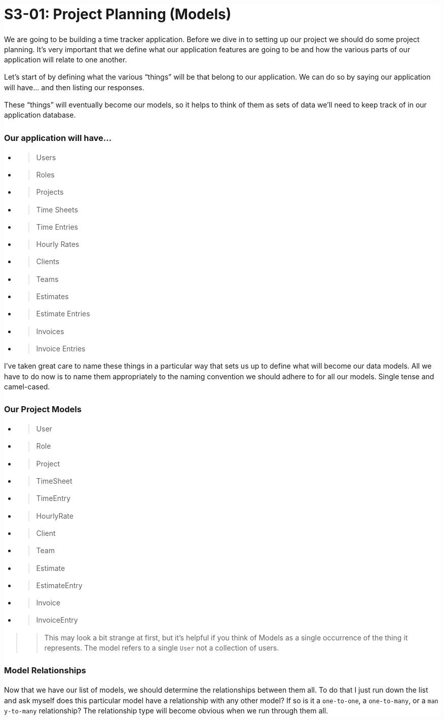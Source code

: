 # S3-01: Project Planning (Models)

We are going to be building a time tracker application. Before we dive in to setting up our project we should do some project planning. It’s very important that we define what our application features are going to be and how the various parts of our application will relate to one another.

Let’s start of by defining what the various “things” will be that belong to our application. We can do so by saying our application will have… and then listing our responses.

These “things” will eventually become our models, so it helps to think of them as sets of data we’ll need to keep track of in our application database.

### Our application will have…

- > Users
- > Roles
- > Projects
- > Time Sheets
- > Time Entries
- > Hourly Rates
- > Clients
- > Teams
- > Estimates
- > Estimate Entries
- > Invoices
- > Invoice Entries

I’ve taken great care to name these things in a particular way that sets us up to define what will become our data models. All we have to do now is to name them appropriately to the naming convention we should adhere to for all our models. Single tense and camel-cased.

### Our Project Models

- > User
- > Role
- > Project
- > TimeSheet
- > TimeEntry
- > HourlyRate
- > Client
- > Team
- > Estimate
- > EstimateEntry
- > Invoice
- > InvoiceEntry

> > This may look a bit strange at first, but it’s helpful if you think of Models as a single occurrence of the thing it represents. The model refers to a single `User` not a collection of users.

### Model Relationships

Now that we have our list of models, we should determine the relationships between them all. To do that I just run down the list and ask myself does this particular model have a relationship with any other model? If so is it a `one-to-one`, a `one-to-many`, or a `many-to-many` relationship? The relationship type will become obvious when we run through them all.
